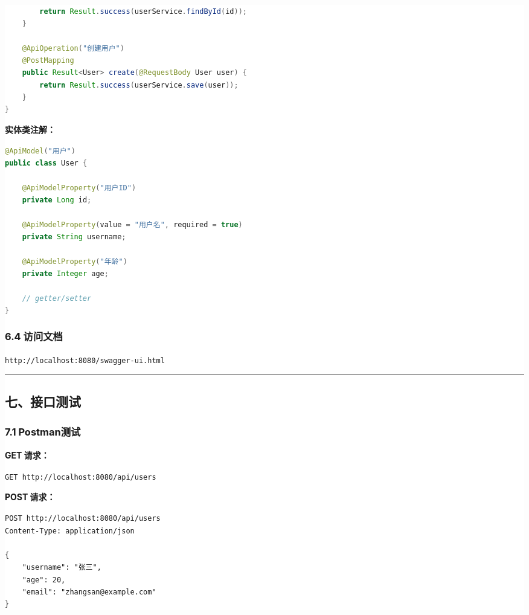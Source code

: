 ```java
        return Result.success(userService.findById(id));
    }
    
    @ApiOperation("创建用户")
    @PostMapping
    public Result<User> create(@RequestBody User user) {
        return Result.success(userService.save(user));
    }
}
```

**实体类注解：**
```java
@ApiModel("用户")
public class User {
    
    @ApiModelProperty("用户ID")
    private Long id;
    
    @ApiModelProperty(value = "用户名", required = true)
    private String username;
    
    @ApiModelProperty("年龄")
    private Integer age;
    
    // getter/setter
}
```

### 6.4 访问文档

```
http://localhost:8080/swagger-ui.html
```

---

## 七、接口测试

### 7.1 Postman测试

**GET 请求：**
```
GET http://localhost:8080/api/users
```

**POST 请求：**
```
POST http://localhost:8080/api/users
Content-Type: application/json

{
    "username": "张三",
    "age": 20,
    "email": "zhangsan@example.com"
}
```
